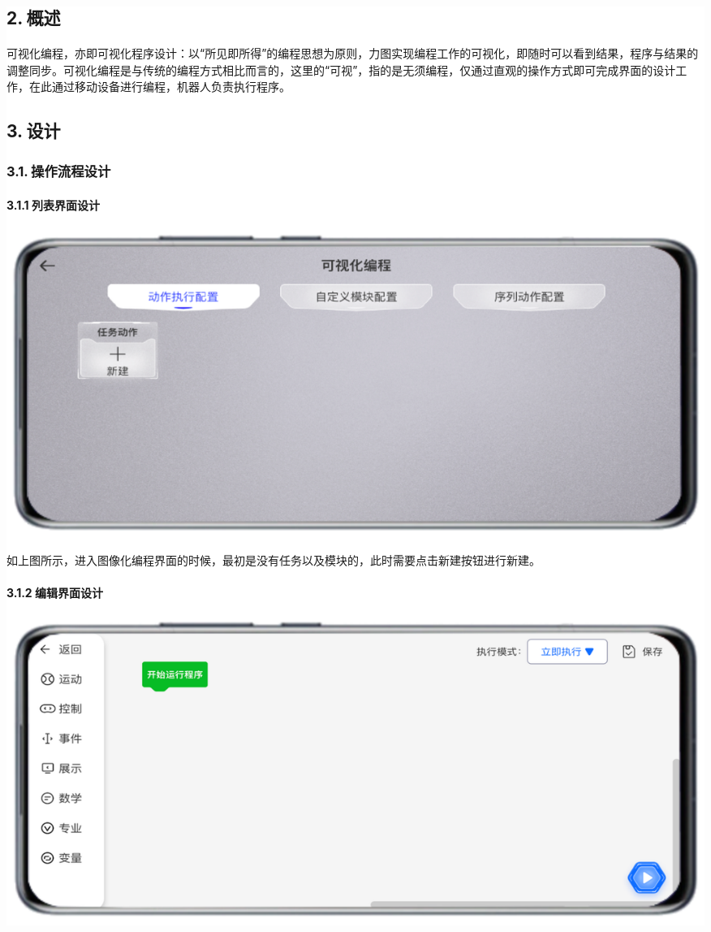 </center>

## 2. 概述
可视化编程，亦即可视化程序设计：以“所见即所得”的编程思想为原则，力图实现编程工作的可视化，即随时可以看到结果，程序与结果的调整同步。可视化编程是与传统的编程方式相比而言的，这里的“可视”，指的是无须编程，仅通过直观的操作方式即可完成界面的设计工作，在此通过移动设备进行编程，机器人负责执行程序。

## 3. 设计
### 3.1. 操作流程设计
#### 3.1.1 列表界面设计

<center>

![](./doc/doxygen/image/cn_app_1.png)

</center>

如上图所示，进入图像化编程界面的时候，最初是没有任务以及模块的，此时需要点击新建按钮进行新建。
#### 3.1.2 编辑界面设计

<center>

![](./doc/doxygen/image/cn_app_2.png)
